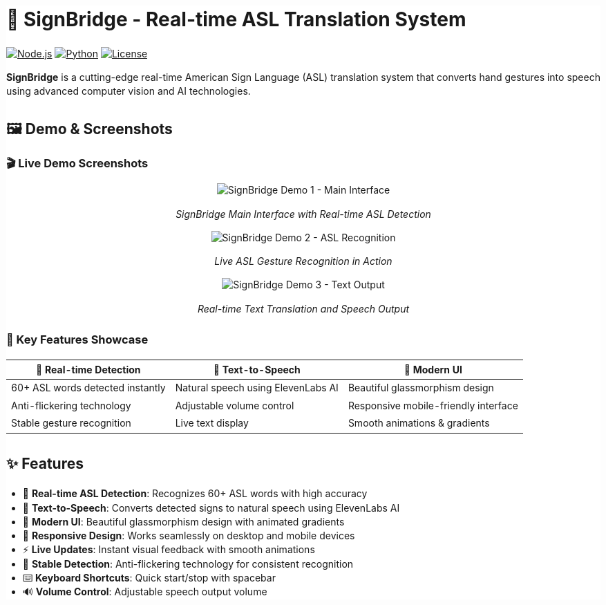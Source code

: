 # 🌉 SignBridge - Real-time ASL Translation System

[![Node.js](https://img.shields.io/badge/Node.js-v16+-green.svg)](https://nodejs.org/)
[![Python](https://img.shields.io/badge/Python-3.11+-blue.svg)](https://python.org/)
[![License](https://img.shields.io/badge/License-MIT-yellow.svg)](LICENSE)

**SignBridge** is a cutting-edge real-time American Sign Language (ASL) translation system that converts hand gestures into speech using advanced computer vision and AI technologies.

## 🖼️ Demo & Screenshots

### 🎬 Live Demo Screenshots

<div align="center">
  <img src="assets/images/Demo1.png" alt="SignBridge Demo 1 - Main Interface" width="800"/>
  <p><em>SignBridge Main Interface with Real-time ASL Detection</em></p>
</div>

<div align="center">
  <img src="assets/images/Demo2.png" alt="SignBridge Demo 2 - ASL Recognition" width="800"/>
  <p><em>Live ASL Gesture Recognition in Action</em></p>
</div>

<div align="center">
  <img src="assets/images/Demo3.png" alt="SignBridge Demo 3 - Text Output" width="800"/>
  <p><em>Real-time Text Translation and Speech Output</em></p>
</div>

### 🎯 Key Features Showcase

| 🚀 **Real-time Detection** | 🎤 **Text-to-Speech** | 🎨 **Modern UI** |
|---------------------------|----------------------|------------------|
| 60+ ASL words detected instantly | Natural speech using ElevenLabs AI | Beautiful glassmorphism design |
| Anti-flickering technology | Adjustable volume control | Responsive mobile-friendly interface |
| Stable gesture recognition | Live text display | Smooth animations & gradients |

## ✨ Features

- 🤖 **Real-time ASL Detection**: Recognizes 60+ ASL words with high accuracy
- 🎤 **Text-to-Speech**: Converts detected signs to natural speech using ElevenLabs AI
- 🎨 **Modern UI**: Beautiful glassmorphism design with animated gradients
- 📱 **Responsive Design**: Works seamlessly on desktop and mobile devices
- ⚡ **Live Updates**: Instant visual feedback with smooth animations
- 🔧 **Stable Detection**: Anti-flickering technology for consistent recognition
- ⌨️ **Keyboard Shortcuts**: Quick start/stop with spacebar
- 🔊 **Volume Control**: Adjustable speech output volume
